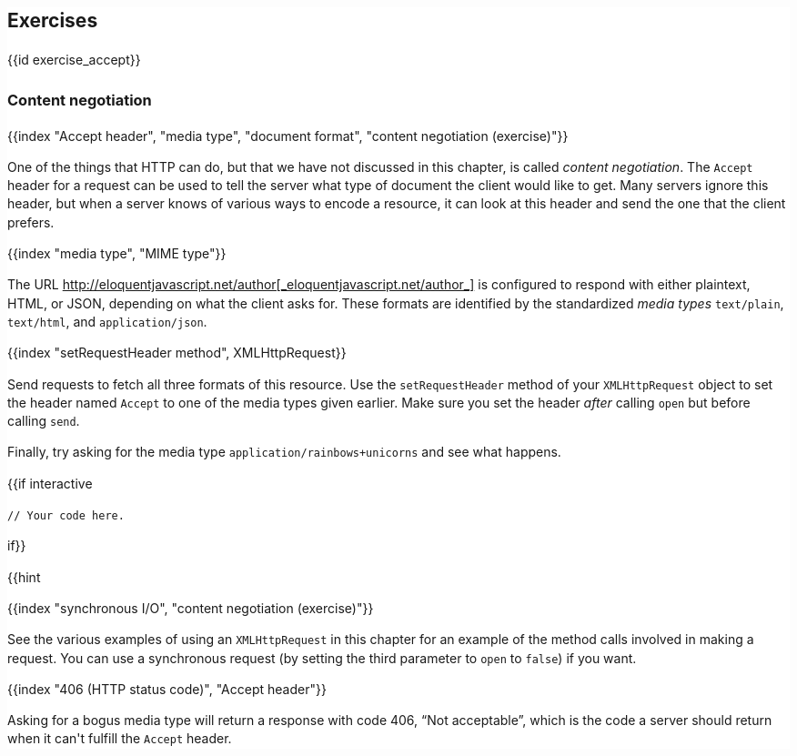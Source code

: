 ## Exercises

{{id exercise_accept}}
### Content negotiation

{{index "Accept header", "media type", "document format", "content negotiation (exercise)"}}

One of the things that HTTP can do, but that
we have not discussed in this chapter, is called _content
negotiation_. The `Accept` header for a request can be used to tell
the server what type of document the client would like to get. Many
servers ignore this header, but when a server knows of various ways to
encode a resource, it can look at this header and send the one that
the client prefers.

{{index "media type", "MIME type"}}

The URL
http://eloquentjavascript.net/author[_eloquentjavascript.net/author_]
is configured to respond with either plaintext, HTML, or JSON,
depending on what the client asks for. These formats are identified by
the standardized _media types_ `text/plain`, `text/html`, and
`application/json`.

{{index "setRequestHeader method", XMLHttpRequest}}

Send requests to
fetch all three formats of this resource. Use the `setRequestHeader`
method of your `XMLHttpRequest` object to set the header named `Accept`
to one of the media types given earlier. Make sure you set the header
_after_ calling `open` but before calling `send`.

Finally, try asking for the media type `application/rainbows+unicorns`
and see what happens.

{{if interactive

```{test: no}
// Your code here.
```

if}}

{{hint

{{index "synchronous I/O", "content negotiation (exercise)"}}

See the
various examples of using an `XMLHttpRequest` in this chapter for an
example of the method calls involved in making a request. You can use
a synchronous request (by setting the third parameter to `open` to
`false`) if you want.

{{index "406 (HTTP status code)", "Accept header"}}

Asking for a bogus
media type will return a response with code 406, “Not acceptable”,
which is the code a server should return when it can't fulfill the
`Accept` header.

